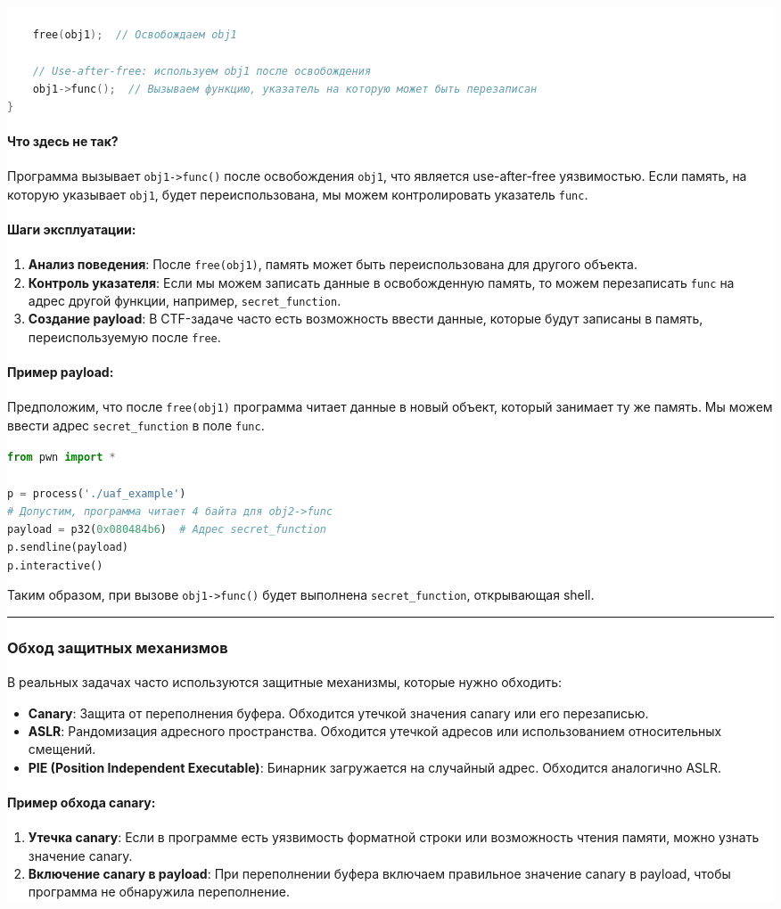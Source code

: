 ```c
    
    free(obj1);  // Освобождаем obj1
    
    // Use-after-free: используем obj1 после освобождения
    obj1->func();  // Вызываем функцию, указатель на которую может быть перезаписан
}
```

#### Что здесь не так?

Программа вызывает `obj1->func()` после освобождения `obj1`, что является use-after-free уязвимостью. Если память, на которую указывает `obj1`, будет переиспользована, мы можем контролировать указатель `func`.

#### Шаги эксплуатации:

1. **Анализ поведения**: После `free(obj1)`, память может быть переиспользована для другого объекта.
2. **Контроль указателя**: Если мы можем записать данные в освобожденную память, то можем перезаписать `func` на адрес другой функции, например, `secret_function`.
3. **Создание payload**: В CTF-задаче часто есть возможность ввести данные, которые будут записаны в память, переиспользуемую после `free`.

#### Пример payload:

Предположим, что после `free(obj1)` программа читает данные в новый объект, который занимает ту же память. Мы можем ввести адрес `secret_function` в поле `func`.

```python
from pwn import *

p = process('./uaf_example')
# Допустим, программа читает 4 байта для obj2->func
payload = p32(0x080484b6)  # Адрес secret_function
p.sendline(payload)
p.interactive()
```

Таким образом, при вызове `obj1->func()` будет выполнена `secret_function`, открывающая shell.

---

### Обход защитных механизмов

В реальных задачах часто используются защитные механизмы, которые нужно обходить:

- **Canary**: Защита от переполнения буфера. Обходится утечкой значения canary или его перезаписью.
- **ASLR**: Рандомизация адресного пространства. Обходится утечкой адресов или использованием относительных смещений.
- **PIE (Position Independent Executable)**: Бинарник загружается на случайный адрес. Обходится аналогично ASLR.

#### Пример обхода canary:

1. **Утечка canary**: Если в программе есть уязвимость форматной строки или возможность чтения памяти, можно узнать значение canary.
2. **Включение canary в payload**: При переполнении буфера включаем правильное значение canary в payload, чтобы программа не обнаружила переполнение.